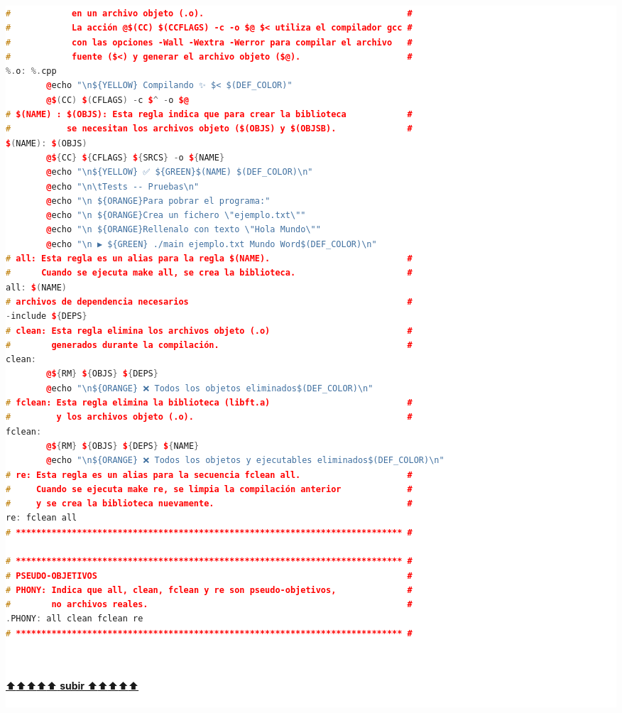 ```c++
#            en un archivo objeto (.o).                                        #
#            La acción @$(CC) $(CCFLAGS) -c -o $@ $< utiliza el compilador gcc #
#            con las opciones -Wall -Wextra -Werror para compilar el archivo   #
#            fuente ($<) y generar el archivo objeto ($@).                     #
%.o: %.cpp
		@echo "\n${YELLOW} Compilando ✨ $< $(DEF_COLOR)"
		@$(CC) $(CFLAGS) -c $^ -o $@	
# $(NAME) : $(OBJS): Esta regla indica que para crear la biblioteca            #
#           se necesitan los archivos objeto ($(OBJS) y $(OBJSB).              #        
$(NAME): $(OBJS)
		@${CC} ${CFLAGS} ${SRCS} -o ${NAME}
		@echo "\n${YELLOW} ✅ ${GREEN}$(NAME) $(DEF_COLOR)\n"
		@echo "\n\tTests -- Pruebas\n"
		@echo "\n ${ORANGE}Para pobrar el programa:"
		@echo "\n ${ORANGE}Crea un fichero \"ejemplo.txt\""
		@echo "\n ${ORANGE}Rellenalo con texto \"Hola Mundo\""
		@echo "\n ▶️ ${GREEN} ./main ejemplo.txt Mundo Word$(DEF_COLOR)\n"	
# all: Esta regla es un alias para la regla $(NAME).                           #
#      Cuando se ejecuta make all, se crea la biblioteca.                      #
all: $(NAME)
# archivos de dependencia necesarios                                           #
-include ${DEPS}
# clean: Esta regla elimina los archivos objeto (.o)                           #
#        generados durante la compilación.                                     #
clean:
		@${RM} ${OBJS} ${DEPS}
		@echo "\n${ORANGE} ❌ Todos los objetos eliminados$(DEF_COLOR)\n"
# fclean: Esta regla elimina la biblioteca (libft.a)                           #
#         y los archivos objeto (.o).                                          #
fclean:
		@${RM} ${OBJS} ${DEPS} ${NAME}
		@echo "\n${ORANGE} ❌ Todos los objetos y ejecutables eliminados$(DEF_COLOR)\n"
# re: Esta regla es un alias para la secuencia fclean all.                     #
#     Cuando se ejecuta make re, se limpia la compilación anterior             #
#     y se crea la biblioteca nuevamente.                                      #
re: fclean all
# **************************************************************************** #

# **************************************************************************** #
# PSEUDO-OBJETIVOS                                                             #
# PHONY: Indica que all, clean, fclean y re son pseudo-objetivos,              #
#        no archivos reales.                                                   #
.PHONY: all clean fclean re
# **************************************************************************** #
```

<br /><br />
[:arrow_up::arrow_up::arrow_up::arrow_up::arrow_up: **subir** :arrow_up::arrow_up::arrow_up::arrow_up::arrow_up:](#cpp02)
<br /><br />
